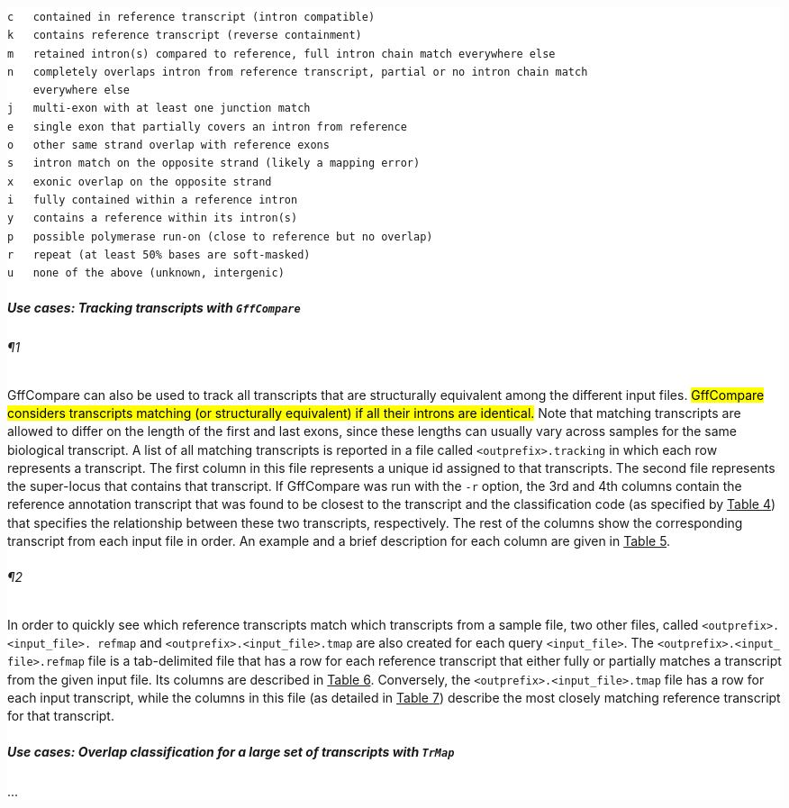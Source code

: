 ```txt
c   contained in reference transcript (intron compatible)
k   contains reference transcript (reverse containment)
m   retained intron(s) compared to reference, full intron chain match everywhere else
n   completely overlaps intron from reference transcript, partial or no intron chain match
    everywhere else
j   multi-exon with at least one junction match
e   single exon that partially covers an intron from reference
o   other same strand overlap with reference exons
s   intron match on the opposite strand (likely a mapping error)
x   exonic overlap on the opposite strand
i   fully contained within a reference intron
y   contains a reference within its intron(s)
p   possible polymerase run-on (close to reference but no overlap)
r   repeat (at least 50% bases are soft-masked)
u   none of the above (unknown, intergenic)
```

<a id="use-cases-tracking-transcripts-with-gffcompare"></a>
##### Use cases: Tracking transcripts with `GffCompare`
<a id="%C2%B61-4"></a>
###### ¶1
GffCompare can also be used to track all transcripts that are structurally equivalent among the different input files. <mark>GffCompare considers transcripts matching (or structurally equivalent) if all their introns are identical.</mark> Note that matching transcripts are allowed to differ on the length of the first and last exons, since these lengths can usually vary across samples for the same biological transcript. A list of all matching transcripts is reported in a file called `<outprefix>.tracking` in which each row represents a transcript. The first column in this file represents a unique id assigned to that transcripts. The second file represents the super-locus that contains that transcript. If GffCompare was run with the `-r` option, the 3rd and 4th columns contain the reference annotation transcript that was found to be closest to the transcript and the classification code (as specified by [Table 4](https://www.ncbi.nlm.nih.gov/pmc/articles/PMC7222033/table/T4/)) that specifies the relationship between these two transcripts, respectively. The rest of the columns show the corresponding transcript from each input file in order. An example and a brief description for each column are given in [Table 5](https://www.ncbi.nlm.nih.gov/pmc/articles/PMC7222033/table/T5/).

<a id="%C2%B62-1"></a>
###### ¶2
In order to quickly see which reference transcripts match which transcripts from a sample file, two other files, called `<outprefix>.<input_file>. refmap` and `<outprefix>.<input_file>.tmap` are also created for each query `<input_file>`. The `<outprefix>.<input_file>.refmap` file is a tab-delimited file that has a row for each reference transcript that either fully or partially matches a transcript from the given input file. Its columns are described in [Table 6](https://www.ncbi.nlm.nih.gov/pmc/articles/PMC7222033/table/T6/). Conversely, the `<outprefix>.<input_file>.tmap` file has a row for each input transcript, while the columns in this file (as detailed in [Table 7](https://www.ncbi.nlm.nih.gov/pmc/articles/PMC7222033/table/T7/)) describe the most closely matching reference transcript for that transcript.


<a id="use-cases-overlap-classification-for-a-large-set-of-transcripts-with-trmap"></a>
##### Use cases: Overlap classification for a large set of transcripts with `TrMap`
...
